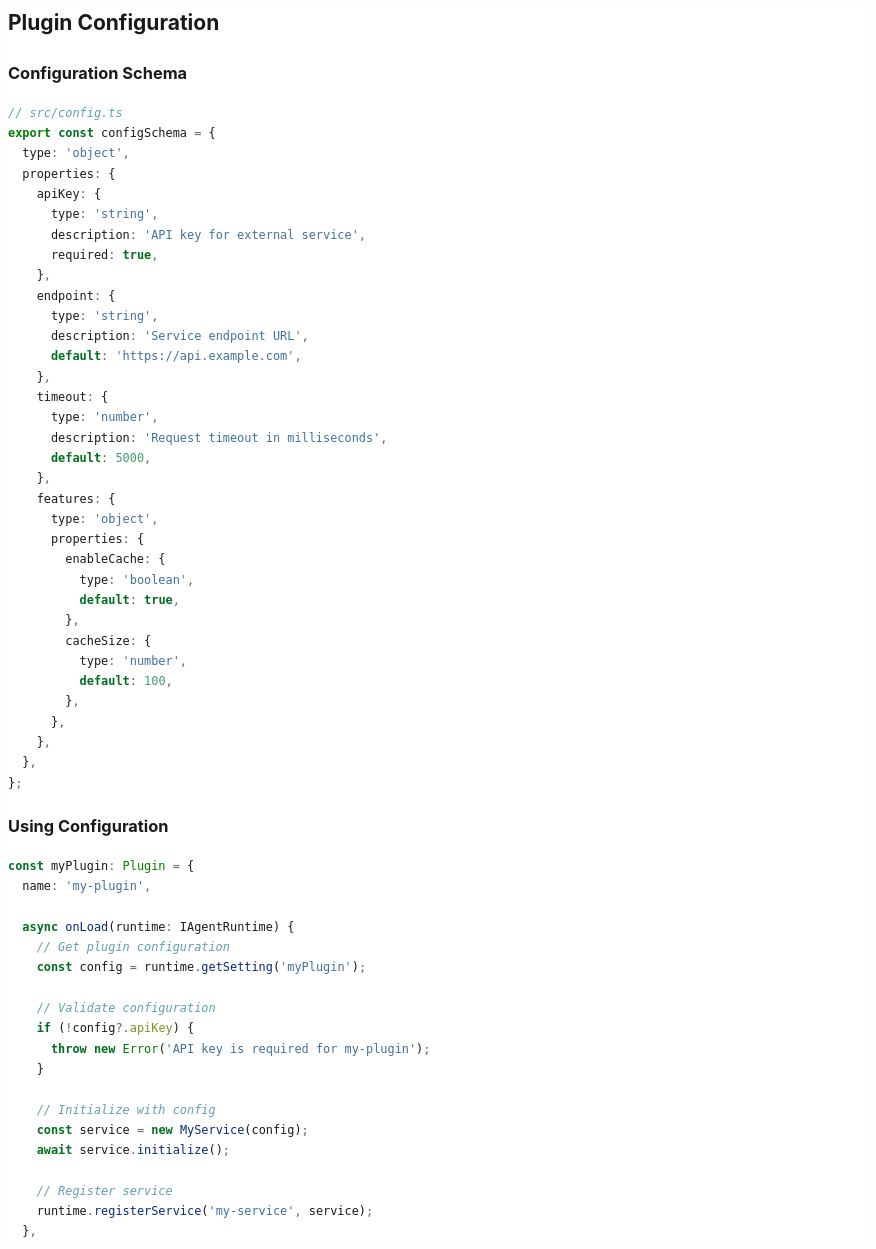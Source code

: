 ## Plugin Configuration

### Configuration Schema

```typescript
// src/config.ts
export const configSchema = {
  type: 'object',
  properties: {
    apiKey: {
      type: 'string',
      description: 'API key for external service',
      required: true,
    },
    endpoint: {
      type: 'string',
      description: 'Service endpoint URL',
      default: 'https://api.example.com',
    },
    timeout: {
      type: 'number',
      description: 'Request timeout in milliseconds',
      default: 5000,
    },
    features: {
      type: 'object',
      properties: {
        enableCache: {
          type: 'boolean',
          default: true,
        },
        cacheSize: {
          type: 'number',
          default: 100,
        },
      },
    },
  },
};
```

### Using Configuration

```typescript
const myPlugin: Plugin = {
  name: 'my-plugin',

  async onLoad(runtime: IAgentRuntime) {
    // Get plugin configuration
    const config = runtime.getSetting('myPlugin');

    // Validate configuration
    if (!config?.apiKey) {
      throw new Error('API key is required for my-plugin');
    }

    // Initialize with config
    const service = new MyService(config);
    await service.initialize();

    // Register service
    runtime.registerService('my-service', service);
  },
```